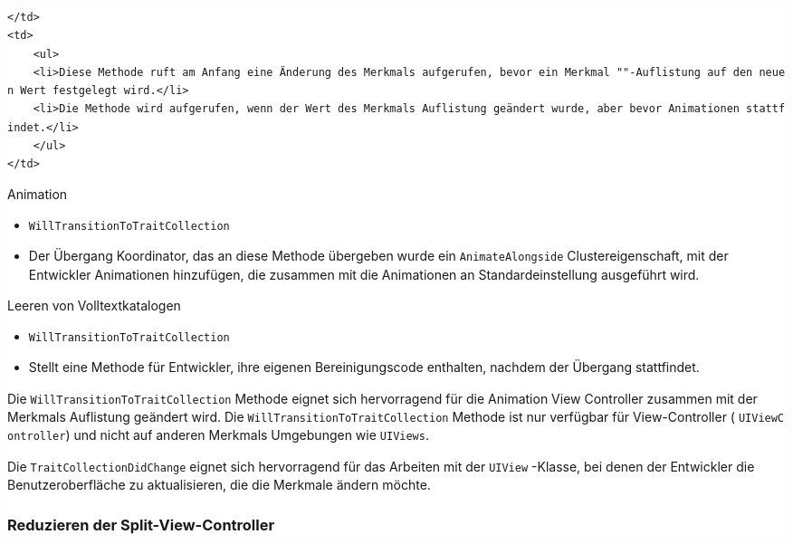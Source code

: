     </td>
    <td>
        <ul>
        <li>Diese Methode ruft am Anfang eine Änderung des Merkmals aufgerufen, bevor ein Merkmal ""-Auflistung auf den neuen Wert festgelegt wird.</li>
        <li>Die Methode wird aufgerufen, wenn der Wert des Merkmals Auflistung geändert wurde, aber bevor Animationen stattfindet.</li>
        </ul>
    </td>
</tr>
<tr>
    <td>Animation</td>
    <td>
        <ul>
        <li><code>WillTransitionToTraitCollection</code></li>
        </ul>
    </td>
    <td>
        <ul>
        <li>Der Übergang Koordinator, das an diese Methode übergeben wurde ein <code>AnimateAlongside</code> Clustereigenschaft, mit der Entwickler Animationen hinzufügen, die zusammen mit die Animationen an Standardeinstellung ausgeführt wird.</li>
        </ul>
    </td>
</tr>
<tr>
    <td>Leeren von Volltextkatalogen</td>
    <td>
        <ul>
        <li><code>WillTransitionToTraitCollection</code></li>
        </ul>
    </td>
    <td>
        <ul>
        <li>Stellt eine Methode für Entwickler, ihre eigenen Bereinigungscode enthalten, nachdem der Übergang stattfindet.</li>
        </ul>
    </td>
</tr>
</tbody>
</table>

Die `WillTransitionToTraitCollection` Methode eignet sich hervorragend für die Animation View Controller zusammen mit der Merkmals Auflistung geändert wird. Die `WillTransitionToTraitCollection` Methode ist nur verfügbar für View-Controller ( `UIViewController`) und nicht auf anderen Merkmals Umgebungen wie `UIViews`.

Die `TraitCollectionDidChange` eignet sich hervorragend für das Arbeiten mit der `UIView` -Klasse, bei denen der Entwickler die Benutzeroberfläche zu aktualisieren, die die Merkmale ändern möchte.

### <a name="collapsing-the-split-view-controllers"></a>Reduzieren der Split-View-Controller
